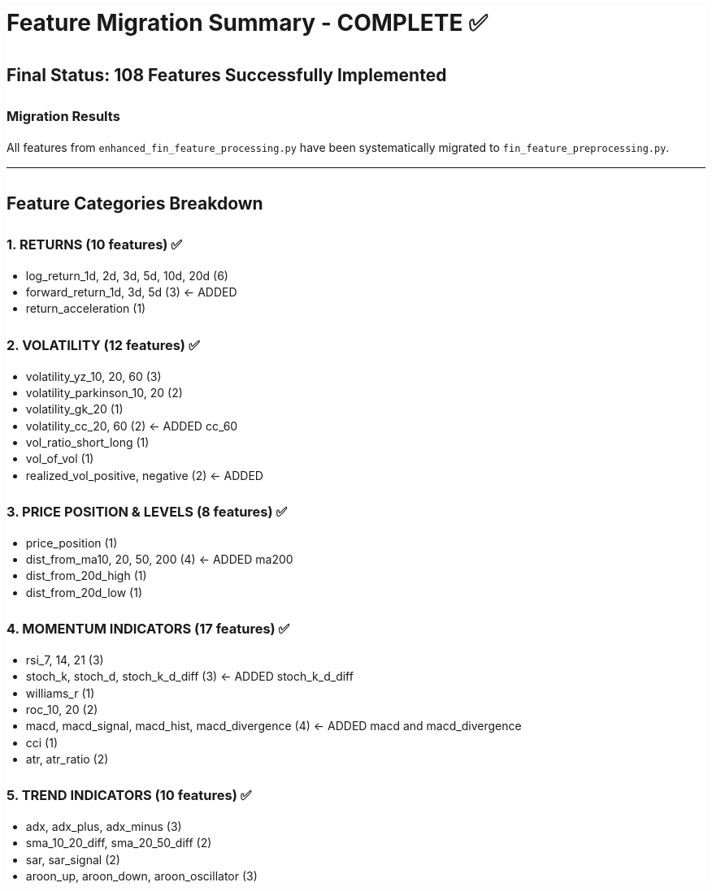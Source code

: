 # Feature Migration Summary - COMPLETE ✅

## Final Status: **108 Features Successfully Implemented**

### Migration Results

All features from `enhanced_fin_feature_processing.py` have been systematically migrated to `fin_feature_preprocessing.py`.

---

## Feature Categories Breakdown

### 1. RETURNS (10 features) ✅
- log_return_1d, 2d, 3d, 5d, 10d, 20d (6)
- forward_return_1d, 3d, 5d (3) ← ADDED
- return_acceleration (1)

### 2. VOLATILITY (12 features) ✅
- volatility_yz_10, 20, 60 (3)
- volatility_parkinson_10, 20 (2)
- volatility_gk_20 (1)
- volatility_cc_20, 60 (2) ← ADDED cc_60
- vol_ratio_short_long (1)
- vol_of_vol (1)
- realized_vol_positive, negative (2) ← ADDED

### 3. PRICE POSITION & LEVELS (8 features) ✅
- price_position (1)
- dist_from_ma10, 20, 50, 200 (4) ← ADDED ma200
- dist_from_20d_high (1)
- dist_from_20d_low (1)

### 4. MOMENTUM INDICATORS (17 features) ✅
- rsi_7, 14, 21 (3)
- stoch_k, stoch_d, stoch_k_d_diff (3) ← ADDED stoch_k_d_diff
- williams_r (1)
- roc_10, 20 (2)
- macd, macd_signal, macd_hist, macd_divergence (4) ← ADDED macd and macd_divergence
- cci (1)
- atr, atr_ratio (2)

### 5. TREND INDICATORS (10 features) ✅
- adx, adx_plus, adx_minus (3)
- sma_10_20_diff, sma_20_50_diff (2)
- sar, sar_signal (2)
- aroon_up, aroon_down, aroon_oscillator (3)
